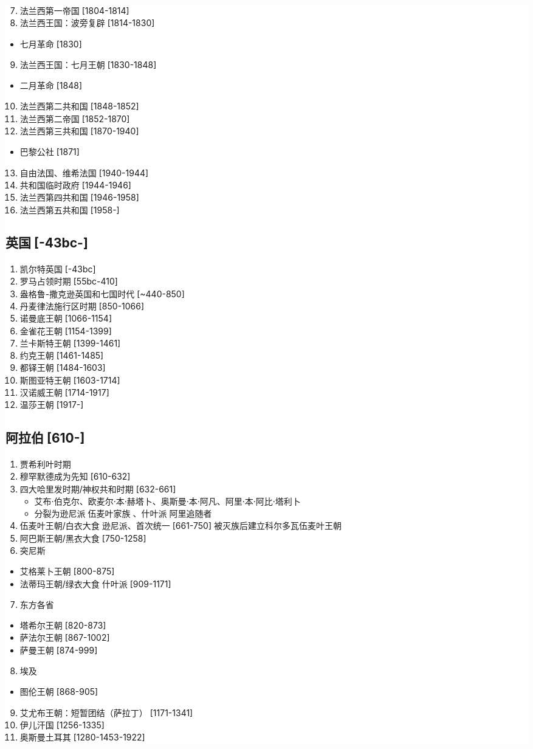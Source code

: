7. 法兰西第一帝国 [1804-1814]
8. 法兰西王国：波旁复辟 [1814-1830]
  - 七月革命 [1830]
9. 法兰西王国：七月王朝 [1830-1848]
  - 二月革命 [1848]
10. 法兰西第二共和国 [1848-1852]
11. 法兰西第二帝国 [1852-1870]
12. 法兰西第三共和国 [1870-1940]
  - 巴黎公社 [1871]
13. 自由法国、维希法国 [1940-1944]
14. 共和国临时政府 [1944-1946]
15. 法兰西第四共和国 [1946-1958]
16. 法兰西第五共和国 [1958-]

## 英国 [-43bc-]

1. 凯尔特英国 [-43bc]
2. 罗马占领时期 [55bc-410]
3. 盎格鲁-撒克逊英国和七国时代 [~440-850]
4. 丹麦律法施行区时期 [850-1066]
5. 诺曼底王朝 [1066-1154]
6. 金雀花王朝 [1154-1399]
7. 兰卡斯特王朝 [1399-1461]
8. 约克王朝 [1461-1485]
9. 都铎王朝 [1484-1603]
10. 斯图亚特王朝 [1603-1714]
11. 汉诺威王朝 [1714-1917]
12. 温莎王朝 [1917-]

## 阿拉伯 [610-]

1. 贾希利叶时期
2. 穆罕默德成为先知 [610-632]
3. 四大哈里发时期/神权共和时期 [632-661]
   - 艾布·伯克尔、欧麦尔·本·赫塔卜、奥斯曼·本·阿凡、阿里·本·阿比·塔利卜 
   - 分裂为逊尼派 伍麦叶家族 、什叶派 阿里追随者 
4. 伍麦叶王朝/白衣大食 逊尼派、首次统一  [661-750]  被灭族后建立科尔多瓦伍麦叶王朝 
5. 阿巴斯王朝/黑衣大食 [750-1258]
6. 突尼斯
  - 艾格莱卜王朝 [800-875]
  - 法蒂玛王朝/绿衣大食 什叶派 [909-1171]
7. 东方各省
  - 塔希尔王朝 [820-873]
  - 萨法尔王朝 [867-1002]
  - 萨曼王朝 [874-999]
8. 埃及
  - 图伦王朝 [868-905]
9.  艾尤布王朝：短暂团结（萨拉丁） [1171-1341]
10. 伊儿汗国 [1256-1335]
11. 奥斯曼土耳其 [1280-1453-1922]

